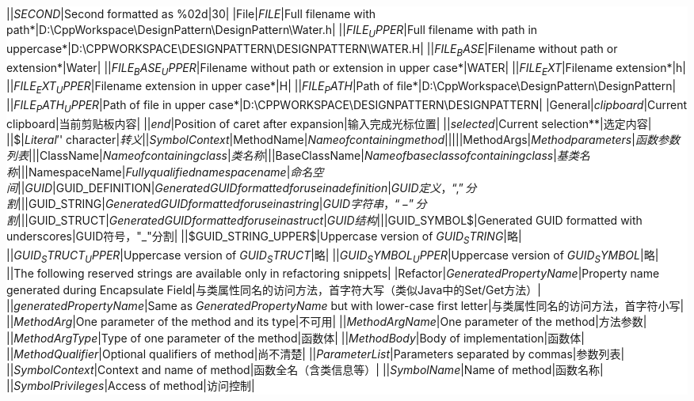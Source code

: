||$SECOND$|Second formatted as %02d|30|
|File|$FILE$|Full filename with path*|D:\CppWorkspace\DesignPattern\DesignPattern\Water.h|
||$FILE_UPPER$|Full filename with path in uppercase*|D:\CPPWORKSPACE\DESIGNPATTERN\DESIGNPATTERN\WATER.H|
||$FILE_BASE$|Filename without path or extension*|Water|
||$FILE_BASE_UPPER$|Filename without path or extension in upper case*|WATER|
||$FILE_EXT$|Filename extension*|h|
||$FILE_EXT_UPPER$|Filename extension in upper case*|H|
||$FILE_PATH$|Path of file*|D:\CppWorkspace\DesignPattern\DesignPattern|
||$FILE_PATH_UPPER$|Path of file in upper case*|D:\CPPWORKSPACE\DESIGNPATTERN\DESIGNPATTERN|
|General|$clipboard$|Current clipboard|当前剪贴板内容|
||$end$|Position of caret after expansion|输入完成光标位置|
||$selected$|Current selection**|选定内容|
||$$|Literal '$' character|$转义|
|Symbol Context|$MethodName$|Name of containing method|||
||$MethodArgs$|Method parameters|函数参数列表|
||$ClassName$|Name of containing class|类名称|
||$BaseClassName$|Name of base class of containing class|基类名称|
||$NamespaceName$|Fully qualified namespace name|命名空间|
|GUID|$GUID_DEFINITION$|Generated GUID formatted for use in a definition|GUID定义，“,”分割|
||$GUID_STRING$|Generated GUID formatted for use in a string|GUID字符串，“-”分割|
||$GUID_STRUCT$|Generated GUID formatted for use in a struct|GUID结构|
||$GUID_SYMBOL$|Generated GUID formatted with underscores|GUID符号，"_"分割|
||$GUID_STRING_UPPER$|Uppercase version of $GUID_STRING$|略|
||$GUID_STRUCT_UPPER$|Uppercase version of $GUID_STRUCT$|略|
||$GUID_SYMBOL_UPPER$|Uppercase version of $GUID_SYMBOL$|略|
||The following reserved strings are available only in refactoring snippets|
|Refactor|$GeneratedPropertyName$|Property name generated during Encapsulate Field|与类属性同名的访问方法，首字符大写（类似Java中的Set/Get方法）|
||$generatedPropertyName$|Same as $GeneratedPropertyName$ but with lower-case first letter|与类属性同名的访问方法，首字符小写|
||$MethodArg$|One parameter of the method and its type|不可用|
||$MethodArgName$|One parameter of the method|方法参数|
||$MethodArgType$|Type of one parameter of the method|函数体|
||$MethodBody$|Body of implementation|函数体|
||$MethodQualifier$|Optional qualifiers of method|尚不清楚|
||$ParameterList$|Parameters separated by commas|参数列表|
||$SymbolContext$|Context and name of method|函数全名（含类信息等）|
||$SymbolName$|Name of method|函数名称|
||$SymbolPrivileges$|Access of method|访问控制|